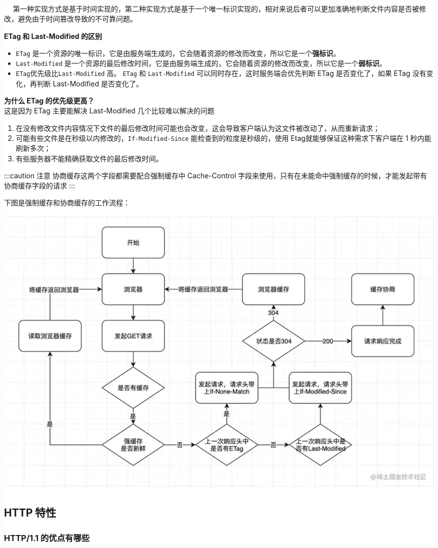 　
第一种实现方式是基于时间实现的，第二种实现方式是基于一个唯一标识实现的，相对来说后者可以更加准确地判断文件内容是否被修改，避免由于时间篡改导致的不可靠问题。  

**ETag 和 Last-Modified 的区别**   
- `ETag` 是一个资源的唯一标识，它是由服务端生成的，它会随着资源的修改而改变，所以它是一个**强标识**。   
- `Last-Modified` 是一个资源的最后修改时间，它是由服务端生成的，它会随着资源的修改而改变，所以它是一个**弱标识**。   
- `ETag`优先级比`Last-Modified` 高。 `ETag` 和 `Last-Modified` 可以同时存在，这时服务端会优先判断 ETag 是否变化了，如果 ETag 没有变化，再判断 Last-Modified 是否变化了。

**为什么 ETag 的优先级更高？**   
这是因为 ETag 主要能解决 Last-Modified 几个比较难以解决的问题
1. 在没有修改文件内容情况下文件的最后修改时间可能也会改变，这会导致客户端认为这文件被改动了，从而重新请求；
2. 可能有些文件是在秒级以内修改的，`If-Modified-Since` 能检查到的粒度是秒级的，使用 Etag就能够保证这种需求下客户端在 1 秒内能刷新多次；
3. 有些服务器不能精确获取文件的最后修改时间。

:::caution 注意
协商缓存这两个字段都需要配合强制缓存中 Cache-Control 字段来使用，只有在未能命中强制缓存的时候，才能发起带有协商缓存字段的请求
:::

下图是强制缓存和协商缓存的工作流程：

![http-cache](./imgs/http-cache.png)

## HTTP 特性
### HTTP/1.1 的优点有哪些
